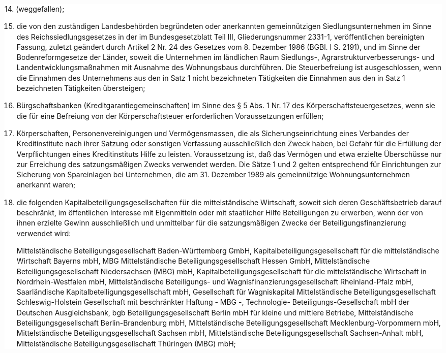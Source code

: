 

14\. (weggefallen);

15. die von den zuständigen Landesbehörden begründeten oder anerkannten
    gemeinnützigen Siedlungsunternehmen im Sinne des
    Reichssiedlungsgesetzes in der im Bundesgesetzblatt Teil III,
    Gliederungsnummer 2331-1, veröffentlichen bereinigten Fassung, zuletzt
    geändert durch Artikel 2 Nr. 24 des Gesetzes vom 8. Dezember 1986
    (BGBl. I S. 2191), und im Sinne der Bodenreformgesetze der Länder,
    soweit die Unternehmen im ländlichen Raum Siedlungs-,
    Agrarstrukturverbesserungs- und Landentwicklungsmaßnahmen mit Ausnahme
    des Wohnungsbaus durchführen. Die Steuerbefreiung ist ausgeschlossen,
    wenn die Einnahmen des Unternehmens aus den in Satz 1 nicht
    bezeichneten Tätigkeiten die Einnahmen aus den in Satz 1 bezeichneten
    Tätigkeiten übersteigen;


16. Bürgschaftsbanken (Kreditgarantiegemeinschaften) im Sinne des § 5 Abs.
    1 Nr. 17 des Körperschaftsteuergesetzes, wenn sie die für eine
    Befreiung von der Körperschaftsteuer erforderlichen Voraussetzungen
    erfüllen;


17. Körperschaften, Personenvereinigungen und Vermögensmassen, die als
    Sicherungseinrichtung eines Verbandes der Kreditinstitute nach ihrer
    Satzung oder sonstigen Verfassung ausschließlich den Zweck haben, bei
    Gefahr für die Erfüllung der Verpflichtungen eines Kreditinstituts
    Hilfe zu leisten. Voraussetzung ist, daß das Vermögen und etwa
    erzielte Überschüsse nur zur Erreichung des satzungsmäßigen Zwecks
    verwendet werden. Die Sätze 1 und 2 gelten entsprechend für
    Einrichtungen zur Sicherung von Spareinlagen bei Unternehmen, die am
    31\. Dezember 1989 als gemeinnützige Wohnungsunternehmen anerkannt
    waren;


18. die folgenden Kapitalbeteiligungsgesellschaften für die
    mittelständische Wirtschaft, soweit sich deren Geschäftsbetrieb darauf
    beschränkt, im öffentlichen Interesse mit Eigenmitteln oder mit
    staatlicher Hilfe Beteiligungen zu erwerben, wenn der von ihnen
    erzielte Gewinn ausschließlich und unmittelbar für die satzungsmäßigen
    Zwecke der Beteiligungsfinanzierung verwendet wird:

    Mittelständische Beteiligungsgesellschaft Baden-Württemberg GmbH,
    Kapitalbeteiligungsgesellschaft für die mittelständische Wirtschaft
    Bayerns mbH, MBG Mittelständische Beteiligungsgesellschaft Hessen
    GmbH, Mittelständische Beteiligungsgesellschaft Niedersachsen (MBG)
    mbH, Kapitalbeteiligungsgesellschaft für die mittelständische
    Wirtschaft in Nordrhein-Westfalen mbH, Mittelständische Beteiligungs-
    und Wagnisfinanzierungsgesellschaft Rheinland-Pfalz mbH, Saarländische
    Kapitalbeteiligungsgesellschaft mbH, Gesellschaft für Wagniskapital
    Mittelständische Beteiligungsgesellschaft Schleswig-Holstein
    Gesellschaft mit beschränkter Haftung - MBG -, Technologie-
    Beteiligungs-Gesellschaft mbH der Deutschen Ausgleichsbank, bgb
    Beteiligungsgesellschaft Berlin mbH für kleine und mittlere Betriebe,
    Mittelständische Beteiligungsgesellschaft Berlin-Brandenburg mbH,
    Mittelständische Beteiligungsgesellschaft Mecklenburg-Vorpommern mbH,
    Mittelständische Beteiligungsgesellschaft Sachsen mbH,
    Mittelständische Beteiligungsgesellschaft Sachsen-Anhalt mbH,
    Mittelständische Beteiligungsgesellschaft Thüringen (MBG) mbH;
